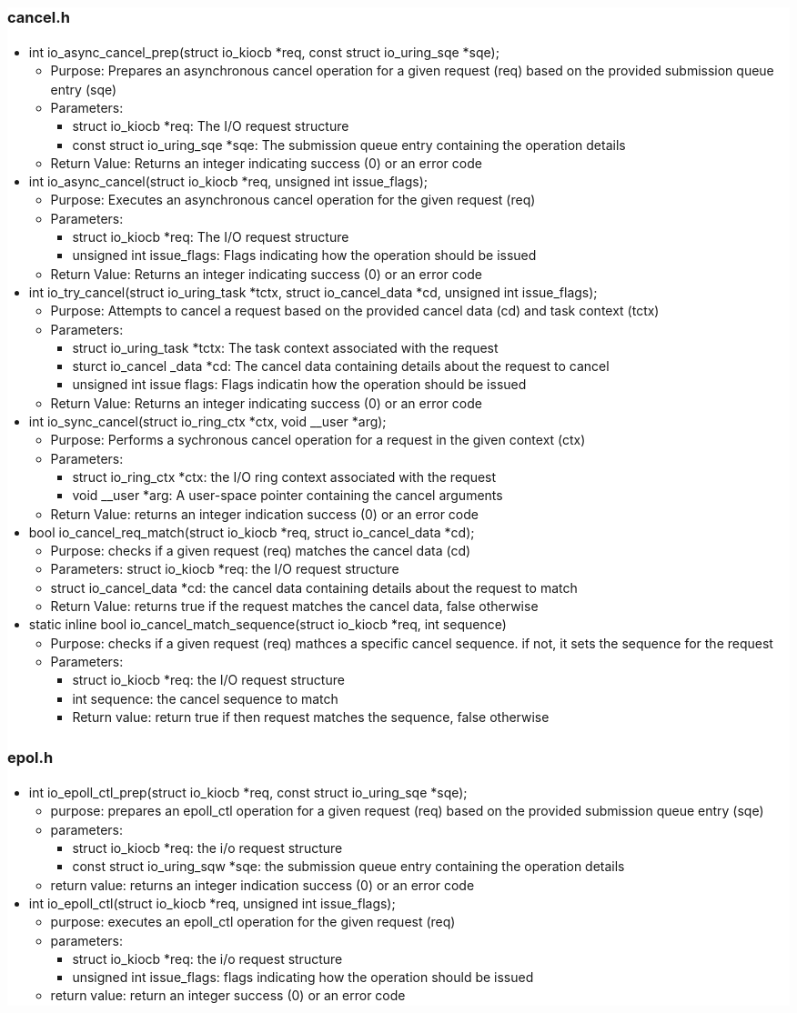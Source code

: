 
### cancel.h
- int io_async_cancel_prep(struct io_kiocb *req, const struct io_uring_sqe *sqe);
  - Purpose: Prepares an asynchronous cancel operation for a given request (req) based on the provided submission queue entry (sqe)
  - Parameters:
    - struct io_kiocb *req: The I/O request structure
    - const struct io_uring_sqe *sqe: The submission queue entry containing the operation details
  - Return Value: Returns an integer indicating success (0) or an error code
- int io_async_cancel(struct io_kiocb *req, unsigned int issue_flags);
  - Purpose: Executes an asynchronous cancel operation for the given request (req)
  - Parameters:
    - struct io_kiocb *req: The I/O request structure
    - unsigned int issue_flags: Flags indicating how the operation should be issued
  - Return Value: Returns an integer indicating success (0) or an error code
- int io_try_cancel(struct io_uring_task *tctx, struct io_cancel_data *cd,
		  unsigned int issue_flags);
  - Purpose: Attempts to cancel a request based on the provided cancel data (cd) and task context (tctx)
  - Parameters:
    - struct io_uring_task *tctx: The task context associated with the request
    - sturct io_cancel _data *cd: The cancel data containing details about the request to cancel
    - unsigned int issue flags: Flags indicatin how the operation should be issued
  - Return Value: Returns an integer indicating success (0) or an error code 
- int io_sync_cancel(struct io_ring_ctx *ctx, void __user *arg);
  - Purpose: Performs a sychronous cancel operation for a request in the given context (ctx)
  - Parameters:
    - struct io_ring_ctx *ctx: the I/O ring context associated with the request
    - void __user *arg: A user-space pointer containing the cancel arguments
  - Return Value: returns an integer indication success (0) or an error code
- bool io_cancel_req_match(struct io_kiocb *req, struct io_cancel_data *cd);
  - Purpose: checks if a given request (req) matches the cancel data (cd)
  - Parameters: struct io_kiocb *req: the I/O request structure
  - struct io_cancel_data *cd: the cancel data containing details about the request to match
  - Return Value: returns true if the request matches the cancel data, false otherwise
- static inline bool io_cancel_match_sequence(struct io_kiocb *req, int sequence)
  - Purpose: checks if a given request (req) mathces a specific cancel sequence. if not, it sets the sequence for the request
  - Parameters:
    - struct io_kiocb *req: the I/O request structure
    - int sequence: the cancel sequence to match
    - Return value: return true if then request matches the sequence, false otherwise


### epol.h
- int io_epoll_ctl_prep(struct io_kiocb *req, const struct io_uring_sqe *sqe);
  - purpose: prepares an epoll_ctl operation for a given request (req) based on the provided submission queue entry (sqe)
  - parameters:
    - struct io_kiocb *req: the i/o request structure
    - const struct io_uring_sqw *sqe: the submission queue entry containing the operation details
  - return value: returns an integer indication success (0) or an error code
- int io_epoll_ctl(struct io_kiocb *req, unsigned int issue_flags);
  - purpose: executes an epoll_ctl operation for the given request (req)
  - parameters:
    - struct io_kiocb *req: the i/o request structure
    - unsigned int issue_flags: flags indicating how the operation should be issued
  - return value: return an integer success (0) or an error code
